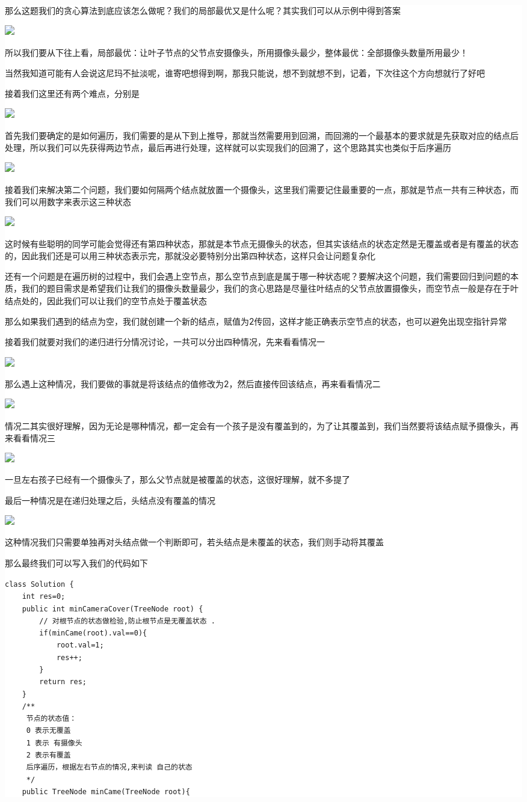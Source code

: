 那么这题我们的贪心算法到底应该怎么做呢？我们的局部最优又是什么呢？其实我们可以从示例中得到答案

![](D:/Rolin的学习笔记/youdaonote-pull/youdaonote/youdaonote-images/WEBRESOURCEf6d75f61e47944b23a41706a07723aa0.png)

所以我们要从下往上看，局部最优：让叶子节点的父节点安摄像头，所用摄像头最少，整体最优：全部摄像头数量所用最少！

当然我知道可能有人会说这尼玛不扯淡呢，谁寄吧想得到啊，那我只能说，想不到就想不到，记着，下次往这个方向想就行了好吧

接着我们这里还有两个难点，分别是

![](D:/Rolin的学习笔记/youdaonote-pull/youdaonote/youdaonote-images/WEBRESOURCEdd2caf1db0d2a05af34dc3252acb2c26.png)

首先我们要确定的是如何遍历，我们需要的是从下到上推导，那就当然需要用到回溯，而回溯的一个最基本的要求就是先获取对应的结点后处理，所以我们可以先获得两边节点，最后再进行处理，这样就可以实现我们的回溯了，这个思路其实也类似于后序遍历

![](D:/Rolin的学习笔记/youdaonote-pull/youdaonote/youdaonote-images/WEBRESOURCE62206831c92d7e225cb431ee8555ae5f.png)

接着我们来解决第二个问题，我们要如何隔两个结点就放置一个摄像头，这里我们需要记住最重要的一点，那就是节点一共有三种状态，而我们可以用数字来表示这三种状态

![](D:/Rolin的学习笔记/youdaonote-pull/youdaonote/youdaonote-images/WEBRESOURCE76c5c87e7ee4cca591884cbe58e47b65.png)

这时候有些聪明的同学可能会觉得还有第四种状态，那就是本节点无摄像头的状态，但其实该结点的状态定然是无覆盖或者是有覆盖的状态的，因此我们还是可以用三种状态表示完，那就没必要特别分出第四种状态，这样只会让问题复杂化

还有一个问题是在遍历树的过程中，我们会遇上空节点，那么空节点到底是属于哪一种状态呢？要解决这个问题，我们需要回归到问题的本质，我们的题目需求是希望我们让我们的摄像头数量最少，我们的贪心思路是尽量往叶结点的父节点放置摄像头，而空节点一般是存在于叶结点处的，因此我们可以让我们的空节点处于覆盖状态

那么如果我们遇到的结点为空，我们就创建一个新的结点，赋值为2传回，这样才能正确表示空节点的状态，也可以避免出现空指针异常

接着我们就要对我们的递归进行分情况讨论，一共可以分出四种情况，先来看看情况一

![](D:/Rolin的学习笔记/youdaonote-pull/youdaonote/youdaonote-images/WEBRESOURCE2eb64f267186ce4cf9ffe3be01d02e5b.png)

那么遇上这种情况，我们要做的事就是将该结点的值修改为2，然后直接传回该结点，再来看看情况二

![](D:/Rolin的学习笔记/youdaonote-pull/youdaonote/youdaonote-images/WEBRESOURCE3514bf76b38ad7d1edd032ea953f2cad.png)

情况二其实很好理解，因为无论是哪种情况，都一定会有一个孩子是没有覆盖到的，为了让其覆盖到，我们当然要将该结点赋予摄像头，再来看看情况三

![](D:/Rolin的学习笔记/youdaonote-pull/youdaonote/youdaonote-images/WEBRESOURCEf1d4072261983f0d6fd41f72c73e17c5.png)

一旦左右孩子已经有一个摄像头了，那么父节点就是被覆盖的状态，这很好理解，就不多提了

最后一种情况是在递归处理之后，头结点没有覆盖的情况

![](D:/Rolin的学习笔记/youdaonote-pull/youdaonote/youdaonote-images/WEBRESOURCEfe188f1346c7d055adf5a9e0d081890a.png)

这种情况我们只需要单独再对头结点做一个判断即可，若头结点是未覆盖的状态，我们则手动将其覆盖

那么最终我们可以写入我们的代码如下

```
class Solution {
    int res=0;
    public int minCameraCover(TreeNode root) {
        // 对根节点的状态做检验,防止根节点是无覆盖状态 .
        if(minCame(root).val==0){
            root.val=1;
            res++;
        }
        return res;
    }
    /**
     节点的状态值：
     0 表示无覆盖
     1 表示 有摄像头
     2 表示有覆盖
     后序遍历，根据左右节点的情况,来判读 自己的状态
     */
    public TreeNode minCame(TreeNode root){
```
